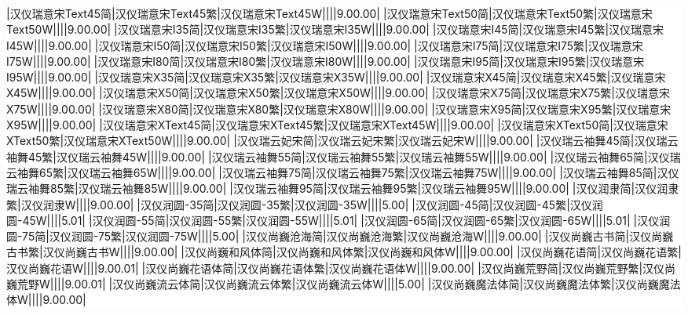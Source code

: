|汉仪瑞意宋Text45简|汉仪瑞意宋Text45繁|汉仪瑞意宋Text45W||||9.00.00|
|汉仪瑞意宋Text50简|汉仪瑞意宋Text50繁|汉仪瑞意宋Text50W||||9.00.00|
|汉仪瑞意宋I35简|汉仪瑞意宋I35繁|汉仪瑞意宋I35W||||9.00.00|
|汉仪瑞意宋I45简|汉仪瑞意宋I45繁|汉仪瑞意宋I45W||||9.00.00|
|汉仪瑞意宋I50简|汉仪瑞意宋I50繁|汉仪瑞意宋I50W||||9.00.00|
|汉仪瑞意宋I75简|汉仪瑞意宋I75繁|汉仪瑞意宋I75W||||9.00.00|
|汉仪瑞意宋I80简|汉仪瑞意宋I80繁|汉仪瑞意宋I80W||||9.00.00|
|汉仪瑞意宋I95简|汉仪瑞意宋I95繁|汉仪瑞意宋I95W||||9.00.00|
|汉仪瑞意宋X35简|汉仪瑞意宋X35繁|汉仪瑞意宋X35W||||9.00.00|
|汉仪瑞意宋X45简|汉仪瑞意宋X45繁|汉仪瑞意宋X45W||||9.00.00|
|汉仪瑞意宋X50简|汉仪瑞意宋X50繁|汉仪瑞意宋X50W||||9.00.00|
|汉仪瑞意宋X75简|汉仪瑞意宋X75繁|汉仪瑞意宋X75W||||9.00.00|
|汉仪瑞意宋X80简|汉仪瑞意宋X80繁|汉仪瑞意宋X80W||||9.00.00|
|汉仪瑞意宋X95简|汉仪瑞意宋X95繁|汉仪瑞意宋X95W||||9.00.00|
|汉仪瑞意宋XText45简|汉仪瑞意宋XText45繁|汉仪瑞意宋XText45W||||9.00.00|
|汉仪瑞意宋XText50简|汉仪瑞意宋XText50繁|汉仪瑞意宋XText50W||||9.00.00|
|汉仪瑞云妃宋简|汉仪瑞云妃宋繁|汉仪瑞云妃宋W||||9.00.00|
|汉仪瑞云袖舞45简|汉仪瑞云袖舞45繁|汉仪瑞云袖舞45W||||9.00.00|
|汉仪瑞云袖舞55简|汉仪瑞云袖舞55繁|汉仪瑞云袖舞55W||||9.00.00|
|汉仪瑞云袖舞65简|汉仪瑞云袖舞65繁|汉仪瑞云袖舞65W||||9.00.00|
|汉仪瑞云袖舞75简|汉仪瑞云袖舞75繁|汉仪瑞云袖舞75W||||9.00.00|
|汉仪瑞云袖舞85简|汉仪瑞云袖舞85繁|汉仪瑞云袖舞85W||||9.00.00|
|汉仪瑞云袖舞95简|汉仪瑞云袖舞95繁|汉仪瑞云袖舞95W||||9.00.00|
|汉仪润隶简|汉仪润隶繁|汉仪润隶W||||9.00.00|
|汉仪润圆-35简|汉仪润圆-35繁|汉仪润圆-35W||||5.00|
|汉仪润圆-45简|汉仪润圆-45繁|汉仪润圆-45W||||5.01|
|汉仪润圆-55简|汉仪润圆-55繁|汉仪润圆-55W||||5.01|
|汉仪润圆-65简|汉仪润圆-65繁|汉仪润圆-65W||||5.01|
|汉仪润圆-75简|汉仪润圆-75繁|汉仪润圆-75W||||5.00|
|汉仪尚巍沧海简|汉仪尚巍沧海繁|汉仪尚巍沧海W||||9.00.00|
|汉仪尚巍古书简|汉仪尚巍古书繁|汉仪尚巍古书W||||9.00.00|
|汉仪尚巍和风体简|汉仪尚巍和风体繁|汉仪尚巍和风体W||||9.00.00|
|汉仪尚巍花语简|汉仪尚巍花语繁|汉仪尚巍花语W||||9.00.01|
|汉仪尚巍花语体简|汉仪尚巍花语体繁|汉仪尚巍花语体W||||9.00.00|
|汉仪尚巍荒野简|汉仪尚巍荒野繁|汉仪尚巍荒野W||||9.00.01|
|汉仪尚巍流云体简|汉仪尚巍流云体繁|汉仪尚巍流云体W||||5.00|
|汉仪尚巍魔法体简|汉仪尚巍魔法体繁|汉仪尚巍魔法体W||||9.00.00|